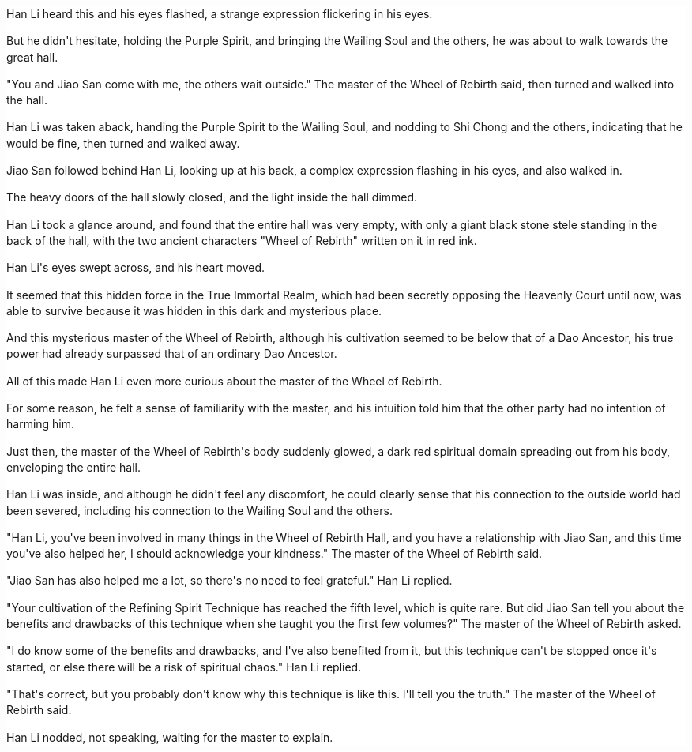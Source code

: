 Han Li heard this and his eyes flashed, a strange expression flickering in his eyes.

But he didn't hesitate, holding the Purple Spirit, and bringing the Wailing Soul and the others, he was about to walk towards the great hall.

"You and Jiao San come with me, the others wait outside." The master of the Wheel of Rebirth said, then turned and walked into the hall.

Han Li was taken aback, handing the Purple Spirit to the Wailing Soul, and nodding to Shi Chong and the others, indicating that he would be fine, then turned and walked away.

Jiao San followed behind Han Li, looking up at his back, a complex expression flashing in his eyes, and also walked in.

The heavy doors of the hall slowly closed, and the light inside the hall dimmed.

Han Li took a glance around, and found that the entire hall was very empty, with only a giant black stone stele standing in the back of the hall, with the two ancient characters "Wheel of Rebirth" written on it in red ink.

Han Li's eyes swept across, and his heart moved.

It seemed that this hidden force in the True Immortal Realm, which had been secretly opposing the Heavenly Court until now, was able to survive because it was hidden in this dark and mysterious place.

And this mysterious master of the Wheel of Rebirth, although his cultivation seemed to be below that of a Dao Ancestor, his true power had already surpassed that of an ordinary Dao Ancestor.

All of this made Han Li even more curious about the master of the Wheel of Rebirth.

For some reason, he felt a sense of familiarity with the master, and his intuition told him that the other party had no intention of harming him.

Just then, the master of the Wheel of Rebirth's body suddenly glowed, a dark red spiritual domain spreading out from his body, enveloping the entire hall.

Han Li was inside, and although he didn't feel any discomfort, he could clearly sense that his connection to the outside world had been severed, including his connection to the Wailing Soul and the others.

"Han Li, you've been involved in many things in the Wheel of Rebirth Hall, and you have a relationship with Jiao San, and this time you've also helped her, I should acknowledge your kindness." The master of the Wheel of Rebirth said.

"Jiao San has also helped me a lot, so there's no need to feel grateful." Han Li replied.

"Your cultivation of the Refining Spirit Technique has reached the fifth level, which is quite rare. But did Jiao San tell you about the benefits and drawbacks of this technique when she taught you the first few volumes?" The master of the Wheel of Rebirth asked.

"I do know some of the benefits and drawbacks, and I've also benefited from it, but this technique can't be stopped once it's started, or else there will be a risk of spiritual chaos." Han Li replied.

"That's correct, but you probably don't know why this technique is like this. I'll tell you the truth." The master of the Wheel of Rebirth said.

Han Li nodded, not speaking, waiting for the master to explain.
